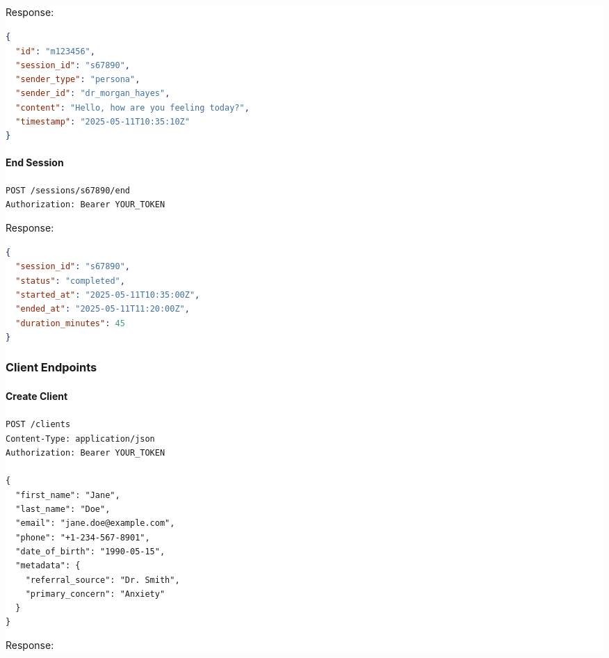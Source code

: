 Response:

```json
{
  "id": "m123456",
  "session_id": "s67890",
  "sender_type": "persona",
  "sender_id": "dr_morgan_hayes",
  "content": "Hello, how are you feeling today?",
  "timestamp": "2025-05-11T10:35:10Z"
}
```

#### End Session

```http
POST /sessions/s67890/end
Authorization: Bearer YOUR_TOKEN
```

Response:

```json
{
  "session_id": "s67890",
  "status": "completed",
  "started_at": "2025-05-11T10:35:00Z",
  "ended_at": "2025-05-11T11:20:00Z",
  "duration_minutes": 45
}
```

### Client Endpoints

#### Create Client

```http
POST /clients
Content-Type: application/json
Authorization: Bearer YOUR_TOKEN

{
  "first_name": "Jane",
  "last_name": "Doe",
  "email": "jane.doe@example.com",
  "phone": "+1-234-567-8901",
  "date_of_birth": "1990-05-15",
  "metadata": {
    "referral_source": "Dr. Smith",
    "primary_concern": "Anxiety"
  }
}
```

Response:
